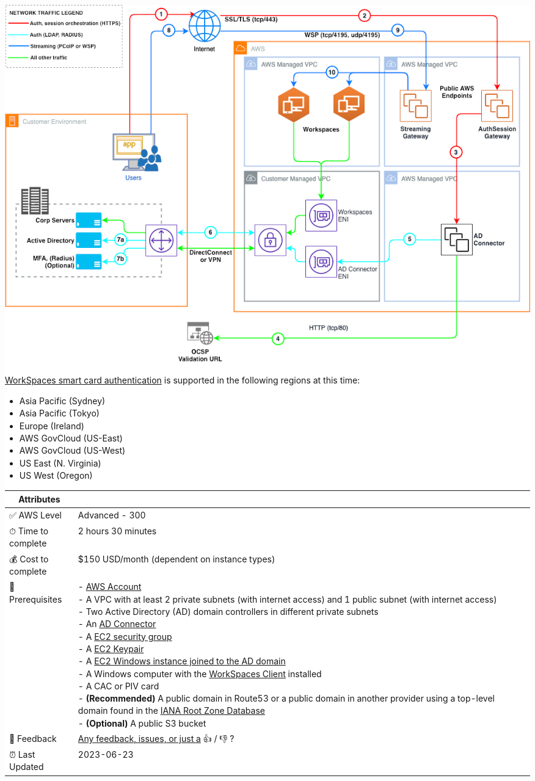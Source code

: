 ![High-level architecture overview of the connectivity process to Amazon WorkSpaces using a smart card](./images/01_high-level-architecture-connectivity-process-amazon-workspaces-with-smart-card.png)

[WorkSpaces smart card authentication](https://docs.aws.amazon.com/workspaces/latest/adminguide/smart-cards.html?sc_channel=el&sc_campaign=tutorial&sc_geo=mult&sc_country=mult&sc_outcome=acq&sc_content=microsoft-pki-smart-card-authentication-amazon-workspaces) is supported in the following regions at this time:

* Asia Pacific (Sydney)
* Asia Pacific (Tokyo)
* Europe (Ireland)
* AWS GovCloud (US-East)
* AWS GovCloud (US-West)
* US East (N. Virginia)
* US West (Oregon)

| Attributes                |                                   |
| ------------------- | -------------------------------------- |
| ✅ AWS Level        | Advanced - 300                         |
| ⏱ Time to complete  | 2 hours 30 minutes                         |
| 💰 Cost to complete | $150 USD/month (dependent on instance types)      |
| 🧩 Prerequisites    | - [AWS Account](https://aws.amazon.com/resources/create-account/?sc_channel=el&sc_campaign=tutorial&sc_geo=mult&sc_country=mult&sc_outcome=acq&sc_content=microsoft-pki-smart-card-authentication-amazon-workspaces)<br>- A VPC with at least 2 private subnets (with internet access) and 1 public subnet (with internet access)<br>- Two Active Directory (AD) domain controllers in different private subnets<br>- An [AD Connector](https://docs.aws.amazon.com/directoryservice/latest/admin-guide/directory_ad_connector.html?sc_channel=el&sc_campaign=tutorial&sc_geo=mult&sc_country=mult&sc_outcome=acq&sc_content=microsoft-pki-smart-card-authentication-amazon-workspaces)<br>- A [EC2 security group](https://docs.aws.amazon.com/AWSEC2/latest/WindowsGuide/working-with-security-groups.html#creating-security-group?sc_channel=el&sc_campaign=tutorial&sc_geo=mult&sc_country=mult&sc_outcome=acq&sc_content=microsoft-pki-smart-card-authentication-amazon-workspaces)<br>- A [EC2 Keypair](https://docs.aws.amazon.com/AWSEC2/latest/WindowsGuide/create-key-pairs.html#having-ec2-create-your-key-pair?sc_channel=el&sc_campaign=tutorial&sc_geo=mult&sc_country=mult&sc_outcome=acq&sc_content=microsoft-pki-smart-card-authentication-amazon-workspaces)<br>- A [EC2 Windows instance joined to the AD domain](https://docs.aws.amazon.com/directoryservice/latest/admin-guide/join_windows_instance.html?sc_channel=el&sc_campaign=tutorial&sc_geo=mult&sc_country=mult&sc_outcome=acq&sc_content=microsoft-pki-smart-card-authentication-amazon-workspaces)<br>- A Windows computer with the [WorkSpaces Client](https://clients.amazonworkspaces.com/) installed<br>- A CAC or PIV card<br>- **(Recommended)** A public domain in Route53 or a public domain in another provider using a top-level domain found in the [IANA Root Zone Database](https://www.iana.org/domains/root/db)<br>- **(Optional)** A public S3 bucket|
| 📢 Feedback            | <a href="https://pulse.buildon.aws/survey/DEM0H5VW" target="_blank">Any feedback, issues, or just a</a> 👍 / 👎 ?    |
| ⏰ Last Updated     | 2023-06-23                             |
